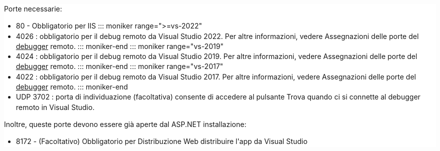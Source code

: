 Porte necessarie:

* 80 - Obbligatorio per IIS
::: moniker range=">=vs-2022"
* 4026 : obbligatorio per il debug remoto da Visual Studio 2022. Per altre informazioni, vedere Assegnazioni delle porte del [debugger](../debugger/remote-debugger-port-assignments.md) remoto.
::: moniker-end
::: moniker range="vs-2019"
* 4024 : obbligatorio per il debug remoto da Visual Studio 2019. Per altre informazioni, vedere Assegnazioni delle porte del [debugger](../debugger/remote-debugger-port-assignments.md) remoto.
::: moniker-end
::: moniker range="vs-2017"
* 4022 : obbligatorio per il debug remoto da Visual Studio 2017. Per altre informazioni, vedere Assegnazioni delle porte del [debugger](../debugger/remote-debugger-port-assignments.md) remoto.
::: moniker-end
* UDP 3702 : porta di individuazione  (facoltativa) consente di accedere al pulsante Trova quando ci si connette al debugger remoto in Visual Studio.

Inoltre, queste porte devono essere già aperte dal ASP.NET installazione:
- 8172 - (Facoltativo) Obbligatorio per Distribuzione Web distribuire l'app da Visual Studio
